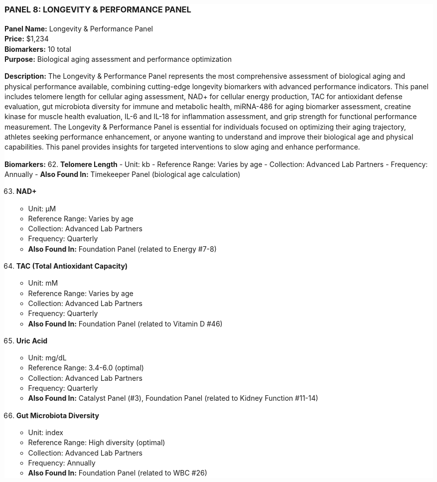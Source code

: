 ### **PANEL 8: LONGEVITY & PERFORMANCE PANEL**

**Panel Name:** Longevity & Performance Panel  
**Price:** $1,234  
**Biomarkers:** 10 total  
**Purpose:** Biological aging assessment and performance optimization

**Description:** The Longevity & Performance Panel represents the most comprehensive assessment of biological aging and physical performance available, combining cutting-edge longevity biomarkers with advanced performance indicators. This panel includes telomere length for cellular aging assessment, NAD+ for cellular energy production, TAC for antioxidant defense evaluation, gut microbiota diversity for immune and metabolic health, miRNA-486 for aging biomarker assessment, creatine kinase for muscle health evaluation, IL-6 and IL-18 for inflammation assessment, and grip strength for functional performance measurement. The Longevity & Performance Panel is essential for individuals focused on optimizing their aging trajectory, athletes seeking performance enhancement, or anyone wanting to understand and improve their biological age and physical capabilities. This panel provides insights for targeted interventions to slow aging and enhance performance.

**Biomarkers:**
62. **Telomere Length**
    - Unit: kb
    - Reference Range: Varies by age
    - Collection: Advanced Lab Partners
    - Frequency: Annually
    - **Also Found In:** Timekeeper Panel (biological age calculation)

63. **NAD+**
    - Unit: µM
    - Reference Range: Varies by age
    - Collection: Advanced Lab Partners
    - Frequency: Quarterly
    - **Also Found In:** Foundation Panel (related to Energy #7-8)

64. **TAC (Total Antioxidant Capacity)**
    - Unit: mM
    - Reference Range: Varies by age
    - Collection: Advanced Lab Partners
    - Frequency: Quarterly
    - **Also Found In:** Foundation Panel (related to Vitamin D #46)

65. **Uric Acid**
    - Unit: mg/dL
    - Reference Range: 3.4-6.0 (optimal)
    - Collection: Advanced Lab Partners
    - Frequency: Quarterly
    - **Also Found In:** Catalyst Panel (#3), Foundation Panel (related to Kidney Function #11-14)

66. **Gut Microbiota Diversity**
    - Unit: index
    - Reference Range: High diversity (optimal)
    - Collection: Advanced Lab Partners
    - Frequency: Annually
    - **Also Found In:** Foundation Panel (related to WBC #26)
